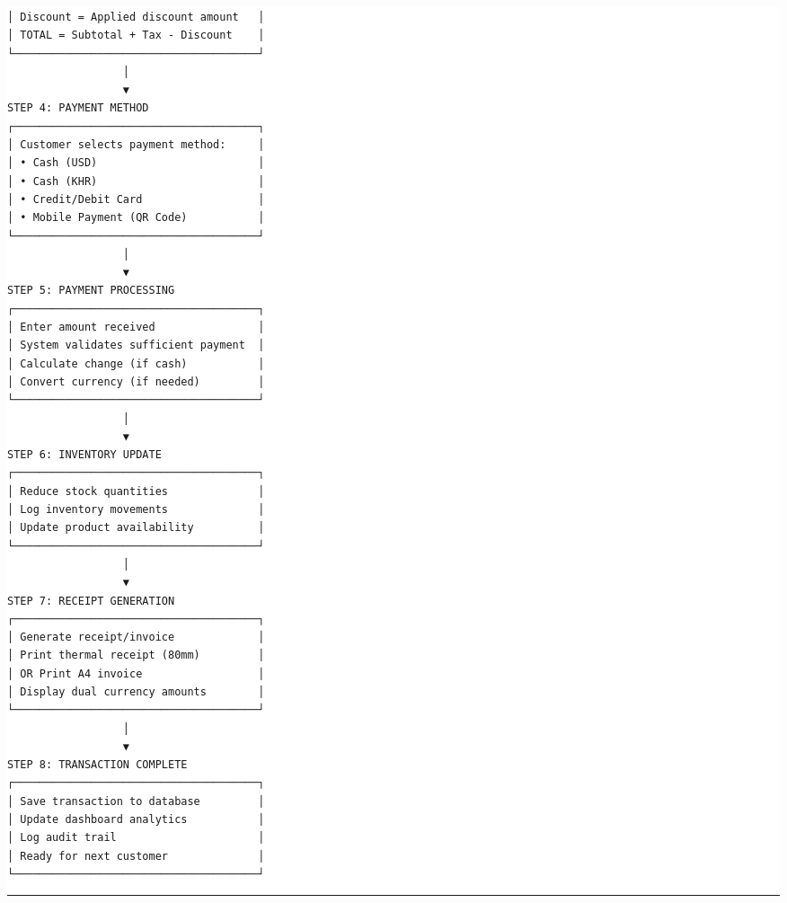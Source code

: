 ```
│ Discount = Applied discount amount   │
│ TOTAL = Subtotal + Tax - Discount    │
└──────────────────────────────────────┘
                  │
                  ▼
STEP 4: PAYMENT METHOD
┌──────────────────────────────────────┐
│ Customer selects payment method:     │
│ • Cash (USD)                         │
│ • Cash (KHR)                         │
│ • Credit/Debit Card                  │
│ • Mobile Payment (QR Code)           │
└──────────────────────────────────────┘
                  │
                  ▼
STEP 5: PAYMENT PROCESSING
┌──────────────────────────────────────┐
│ Enter amount received                │
│ System validates sufficient payment  │
│ Calculate change (if cash)           │
│ Convert currency (if needed)         │
└──────────────────────────────────────┘
                  │
                  ▼
STEP 6: INVENTORY UPDATE
┌──────────────────────────────────────┐
│ Reduce stock quantities              │
│ Log inventory movements              │
│ Update product availability          │
└──────────────────────────────────────┘
                  │
                  ▼
STEP 7: RECEIPT GENERATION
┌──────────────────────────────────────┐
│ Generate receipt/invoice             │
│ Print thermal receipt (80mm)         │
│ OR Print A4 invoice                  │
│ Display dual currency amounts        │
└──────────────────────────────────────┘
                  │
                  ▼
STEP 8: TRANSACTION COMPLETE
┌──────────────────────────────────────┐
│ Save transaction to database         │
│ Update dashboard analytics           │
│ Log audit trail                      │
│ Ready for next customer              │
└──────────────────────────────────────┘
```


---